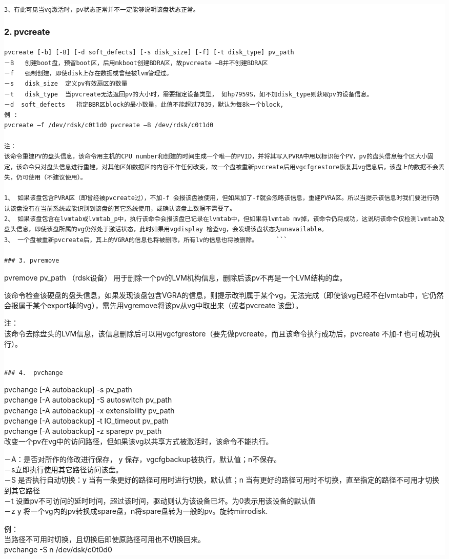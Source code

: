 ```    
3、有此可见当vg激活时，pv状态正常并不一定能够说明该盘状态正常。     
```  

### 2. pvcreate      
```
pvcreate [-b] [-B] [-d soft_defects] [-s disk_size] [-f] [-t disk_type] pv_path     
－B   创建boot盘，预留boot区，后用mkboot创建BDRA区，故pvcreate –B并不创建BDRA区    
－f   强制创建，即使disk上存在数据或曾经被lvm管理过。   
－s   disk_size  定义pv有效扇区的数量    
－t   disk_type  当pvcreate无法返回pv的大小时，需要指定设备类型， 如hp7959S，如不加disk_type则获取pv的设备信息。    
－d  soft_defects   指定BBR区block的最小数量，此值不能超过7039，默认为每8k一个block,   
例 :    
pvcreate –f /dev/rdsk/c0t1d0 pvcreate –B /dev/rdsk/c0t1d0   
  
注：    
该命令重建PV的盘头信息，该命令用主机的CPU number和创建的时间生成一个唯一的PVID，并将其写入PVRA中用以标识每个PV，pv的盘头信息每个区大小固定，该命令只对盘头信息进行重建，对其他区如数据区的内容不作任何改变，故一个盘被重新pvcreate后用vgcfgrestore恢复其vg信息后，该盘上的数据不会丢失，仍可使用（不建议使用）。   
  
1、 如果该盘包含PVRA区（即曾经被pvcreate过），不加-f 会报该盘被使用，但如果加了-f就会忽略该信息，重建PVRA区。所以当提示该信息时我们要进行确认该盘没有在当前系统或能识别到该盘的其它系统使用，或确认该盘上数据不需要了。    
2、 如果该盘包含在lvmtab或lvmtab_p中，执行该命令会报该盘已记录在lvmtab中，但如果将lvmtab mv掉，该命令仍将成功，这说明该命令仅检测lvmtab及盘头信息，即使该盘所属的vg仍然处于激活状态，此时如果用vgdisplay 检查vg，会发现该盘状态为unavailable。    
3、 一个盘被重新pvcreate后，其上的VGRA的信息也将被删除，所有lv的信息也将被删除。     ```  

### 3. pvremove    
```
pvremove pv_path （rdsk设备）  用于删除一个pv的LVM机构信息，删除后该pv不再是一个LVM结构的盘。   
  
该命令检查该硬盘的盘头信息，如果发现该盘包含VGRA的信息，则提示改判属于某个vg，无法完成（即使该vg已经不在lvmtab中，它仍然会报属于某个export掉的vg），需先用vgremove将该pv从vg中取出来（或者pvcreate 该盘）。    
  
注：  
该命令去除盘头的LVM信息，该信息删除后可以用vgcfgrestore（要先做pvcreate，而且该命令执行成功后，pvcreate 不加-f 也可成功执行）。     
```

### 4.  pvchange
```          
pvchange [-A autobackup] -s pv_path          
pvchange [-A autobackup] -S autoswitch pv_path         
pvchange [-A autobackup] -x extensibility pv_path         
pvchange [-A autobackup] -t IO_timeout pv_path         
pvchange [-A autobackup] -z sparepv pv_path    
改变一个pv在vg中的访问路径，但如果该vg以共享方式被激活时，该命令不能执行。   
  
－A：是否对所作的修改进行保存， y 保存，vgcfgbackup被执行，默认值；n不保存。   
－s立即执行使用其它路径访问该盘。    
－S 是否执行自动切换：y 当有一条更好的路径可用时进行切换，默认值；n 当有更好的路径可用时不切换，直至指定的路径不可用才切换到其它路径    
－t 设置pv不可访问的延时时间，超过该时间，驱动则认为该设备已坏。为0表示用该设备的默认值    
－z y  将一个vg内的pv转换成spare盘，n将spare盘转为一般的pv。旋转mirrodisk.   
  
例：    
当路径不可用时切换，且切换后即使原路径可用也不切换回来。   
pvchange -S n /dev/dsk/c0t0d0     
  